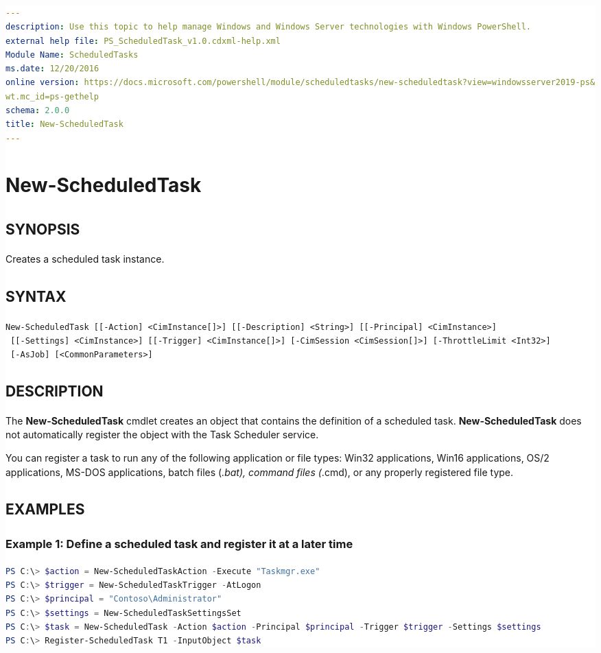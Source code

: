 ```yaml
---
description: Use this topic to help manage Windows and Windows Server technologies with Windows PowerShell.
external help file: PS_ScheduledTask_v1.0.cdxml-help.xml
Module Name: ScheduledTasks
ms.date: 12/20/2016
online version: https://docs.microsoft.com/powershell/module/scheduledtasks/new-scheduledtask?view=windowsserver2019-ps&wt.mc_id=ps-gethelp
schema: 2.0.0
title: New-ScheduledTask
---
```


# New-ScheduledTask

## SYNOPSIS
Creates a scheduled task instance.

## SYNTAX

```
New-ScheduledTask [[-Action] <CimInstance[]>] [[-Description] <String>] [[-Principal] <CimInstance>]
 [[-Settings] <CimInstance>] [[-Trigger] <CimInstance[]>] [-CimSession <CimSession[]>] [-ThrottleLimit <Int32>]
 [-AsJob] [<CommonParameters>]
```

## DESCRIPTION
The **New-ScheduledTask** cmdlet creates an object that contains the definition of a scheduled task.
**New-ScheduledTask** does not automatically register the object with the Task Scheduler service.

You can register a task to run any of the following application or file types: Win32 applications, Win16 applications, OS/2 applications, MS-DOS applications, batch files (*.bat), command files (*.cmd), or any properly registered file type.

## EXAMPLES

### Example 1: Define a scheduled task and register it at a later time
```powershell
PS C:\> $action = New-ScheduledTaskAction -Execute "Taskmgr.exe"
PS C:\> $trigger = New-ScheduledTaskTrigger -AtLogon
PS C:\> $principal = "Contoso\Administrator"
PS C:\> $settings = New-ScheduledTaskSettingsSet
PS C:\> $task = New-ScheduledTask -Action $action -Principal $principal -Trigger $trigger -Settings $settings
PS C:\> Register-ScheduledTask T1 -InputObject $task
```
